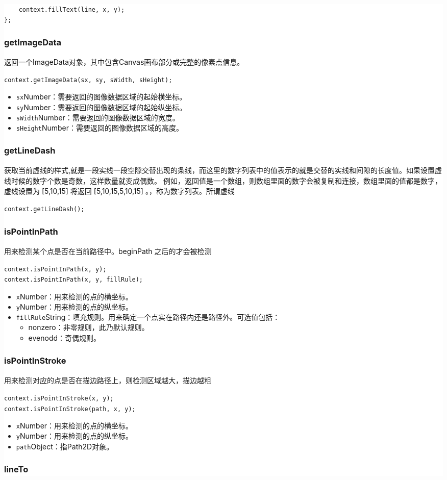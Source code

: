 ```
    context.fillText(line, x, y);
};
```

### getImageData

返回一个ImageData对象，其中包含Canvas画布部分或完整的像素点信息。

```
context.getImageData(sx, sy, sWidth, sHeight);
```

- `sx`Number：需要返回的图像数据区域的起始横坐标。
- `sy`Number：需要返回的图像数据区域的起始纵坐标。
- `sWidth`Number：需要返回的图像数据区域的宽度。
- `sHeight`Number：需要返回的图像数据区域的高度。

### getLineDash

获取当前虚线的样式,就是一段实线一段空隙交替出现的条线，而这里的数字列表中的值表示的就是交替的实线和间隙的长度值。如果设置虚线时候的数字个数是奇数，这样数量就变成偶数。 例如，返回值是一个数组，则数组里面的数字会被复制和连接，数组里面的值都是数字，虚线设置为 [5,10,15] 将返回 [5,10,15,5,10,15] 。，称为数字列表。所谓虚线

```
context.getLineDash();
```

### isPointInPath

用来检测某个点是否在当前路径中。beginPath 之后的才会被检测

```
context.isPointInPath(x, y);
context.isPointInPath(x, y, fillRule);
```

- `x`Number：用来检测的点的横坐标。
- `y`Number：用来检测的点的纵坐标。
- `fillRule`String：填充规则。用来确定一个点实在路径内还是路径外。可选值包括：
    - nonzero：非零规则，此乃默认规则。
    - evenodd：奇偶规则。

### isPointInStroke

用来检测对应的点是否在描边路径上，则检测区域越大，描边越粗

```
context.isPointInStroke(x, y);
context.isPointInStroke(path, x, y);
```

- `x`Number：用来检测的点的横坐标。
- `y`Number：用来检测的点的纵坐标。
- `path`Object：指Path2D对象。

### lineTo
